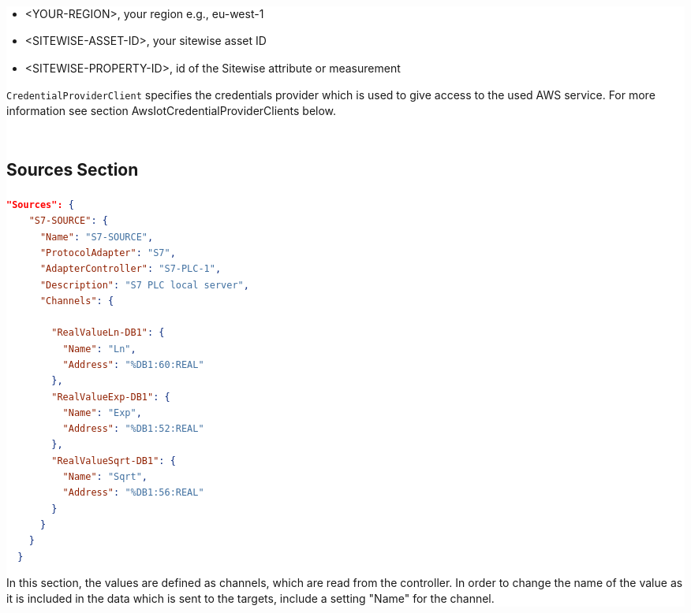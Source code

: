 -   \<YOUR-REGION\>, your region e.g., eu-west-1

-  \<SITEWISE-ASSET-ID\>, your sitewise asset ID

-  \<SITEWISE-PROPERTY-ID\>, id of the Sitewise attribute or measurement


`CredentialProviderClient` specifies the credentials provider which is
used to give access to the used AWS service. For more information see
section AwsIotCredentialProviderClients below.
&nbsp;  
&nbsp;  


## Sources Section

```json
"Sources": {
    "S7-SOURCE": {
      "Name": "S7-SOURCE",
      "ProtocolAdapter": "S7",
      "AdapterController": "S7-PLC-1",
      "Description": "S7 PLC local server",
      "Channels": {
        
        "RealValueLn-DB1": {
          "Name": "Ln",
          "Address": "%DB1:60:REAL"
        },
		"RealValueExp-DB1": {
          "Name": "Exp",
          "Address": "%DB1:52:REAL"
        },
		"RealValueSqrt-DB1": {
          "Name": "Sqrt",
          "Address": "%DB1:56:REAL"
        }
      }
    }
  }
```

In this section, the values are defined as channels, which are read from
the controller. In order to change the name of
the value as it is included in the data which is sent to the targets,
include a setting "Name" for the channel.

<p align="center">
